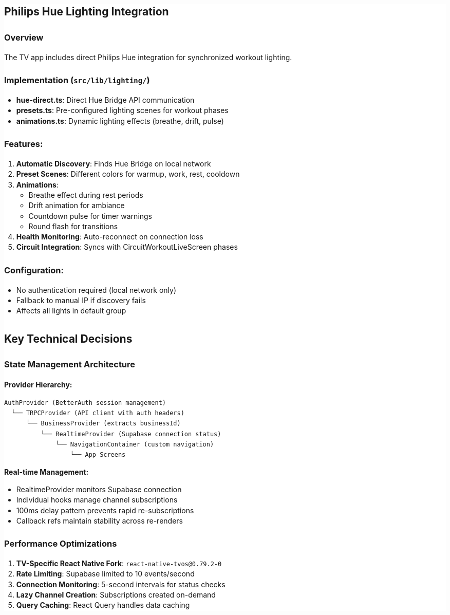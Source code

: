 ## Philips Hue Lighting Integration

### Overview
The TV app includes direct Philips Hue integration for synchronized workout lighting.

### Implementation (`src/lib/lighting/`)
- **hue-direct.ts**: Direct Hue Bridge API communication
- **presets.ts**: Pre-configured lighting scenes for workout phases
- **animations.ts**: Dynamic lighting effects (breathe, drift, pulse)

### Features:
1. **Automatic Discovery**: Finds Hue Bridge on local network
2. **Preset Scenes**: Different colors for warmup, work, rest, cooldown
3. **Animations**: 
   - Breathe effect during rest periods
   - Drift animation for ambiance
   - Countdown pulse for timer warnings
   - Round flash for transitions
4. **Health Monitoring**: Auto-reconnect on connection loss
5. **Circuit Integration**: Syncs with CircuitWorkoutLiveScreen phases

### Configuration:
- No authentication required (local network only)
- Fallback to manual IP if discovery fails
- Affects all lights in default group

## Key Technical Decisions

### State Management Architecture

**Provider Hierarchy:**
```
AuthProvider (BetterAuth session management)
  └── TRPCProvider (API client with auth headers)
      └── BusinessProvider (extracts businessId)
          └── RealtimeProvider (Supabase connection status)
              └── NavigationContainer (custom navigation)
                  └── App Screens
```

**Real-time Management:**
- RealtimeProvider monitors Supabase connection
- Individual hooks manage channel subscriptions
- 100ms delay pattern prevents rapid re-subscriptions
- Callback refs maintain stability across re-renders

### Performance Optimizations

1. **TV-Specific React Native Fork**: `react-native-tvos@0.79.2-0`
2. **Rate Limiting**: Supabase limited to 10 events/second
3. **Connection Monitoring**: 5-second intervals for status checks
4. **Lazy Channel Creation**: Subscriptions created on-demand
5. **Query Caching**: React Query handles data caching
